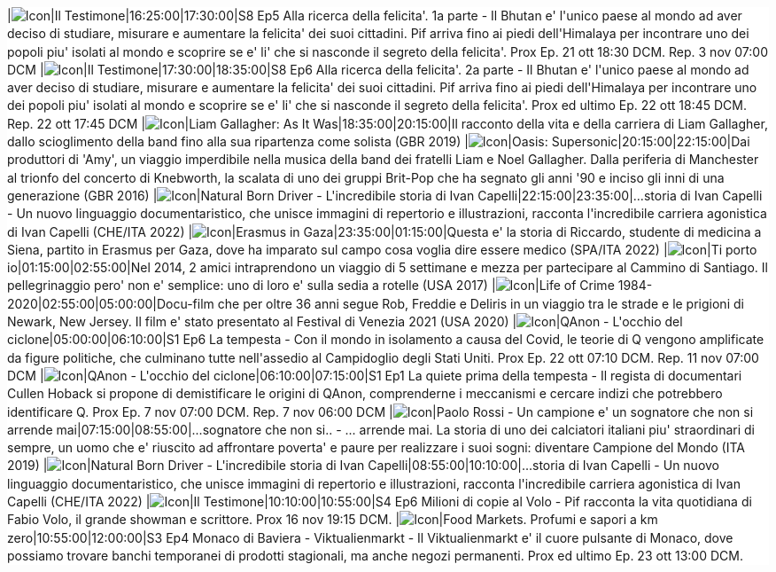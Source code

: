 |![Icon](https://guidatv.sky.it/uuid/209b8846-4b51-4f35-9b68-a8982d315d73/cover?md5ChecksumParam=a059f266dfcee7aa30341fddf1b5d2f9)|Il Testimone|16:25:00|17:30:00|S8 Ep5 Alla ricerca della felicita&#039;. 1a parte - Il Bhutan e&#039; l&#039;unico paese al mondo ad aver deciso di studiare, misurare e aumentare la felicita&#039; dei suoi cittadini. Pif arriva fino ai piedi dell&#039;Himalaya per incontrare uno dei popoli piu&#039; isolati al mondo e scoprire se e&#039; li&#039; che si nasconde il segreto della felicita&#039;. Prox Ep. 21 ott 18:30 DCM. Rep. 3 nov 07:00 DCM
|![Icon](https://guidatv.sky.it/uuid/83bd204a-813f-46aa-b743-0aa775f333cc/cover?md5ChecksumParam=a059f266dfcee7aa30341fddf1b5d2f9)|Il Testimone|17:30:00|18:35:00|S8 Ep6 Alla ricerca della felicita&#039;. 2a parte - Il Bhutan e&#039; l&#039;unico paese al mondo ad aver deciso di studiare, misurare e aumentare la felicita&#039; dei suoi cittadini. Pif arriva fino ai piedi dell&#039;Himalaya per incontrare uno dei popoli piu&#039; isolati al mondo e scoprire se e&#039; li&#039; che si nasconde il segreto della felicita&#039;. Prox ed ultimo Ep. 22 ott 18:45 DCM. Rep. 22 ott 17:45 DCM
|![Icon](https://guidatv.sky.it/uuid/77478f55-9bf7-4ed8-9e68-2b18fc7a77e4/cover?md5ChecksumParam=fb3f3e96e1a9c3da0df08b84ca099a06)|Liam Gallagher: As It Was|18:35:00|20:15:00|Il racconto della vita e della carriera di Liam Gallagher, dallo scioglimento della band fino alla sua ripartenza come solista (GBR 2019)
|![Icon](https://guidatv.sky.it/uuid/53e24b57-c922-4de6-ae4a-62635061fec8/cover?md5ChecksumParam=fd4b0f040a5b9d3464bc69a139b6e6a5)|Oasis: Supersonic|20:15:00|22:15:00|Dai produttori di &#039;Amy&#039;, un viaggio imperdibile nella musica della band dei fratelli Liam e Noel Gallagher. Dalla periferia di Manchester al trionfo del concerto di Knebworth, la scalata di uno dei gruppi Brit-Pop che ha segnato gli anni &#039;90 e inciso gli inni di una generazione (GBR 2016)
|![Icon](https://guidatv.sky.it/uuid/ed9b0295-efac-4483-a4e2-0f64239ccbec/cover?md5ChecksumParam=57ff3e9a06828c218e6a09481fc599bd)|Natural Born Driver - L&#039;incredibile storia di Ivan Capelli|22:15:00|23:35:00|...storia di Ivan Capelli - Un nuovo linguaggio documentaristico, che unisce immagini di repertorio e illustrazioni, racconta l&#039;incredibile carriera agonistica di Ivan Capelli (CHE/ITA 2022)
|![Icon](https://guidatv.sky.it/uuid/14bd0241-ddfe-4f1e-abf2-9c7f9779442a/cover?md5ChecksumParam=65af2892b1ca3fa5c4419b5bd8c1c1f2)|Erasmus in Gaza|23:35:00|01:15:00|Questa e&#039; la storia di Riccardo, studente di medicina a Siena, partito in Erasmus per Gaza, dove ha imparato sul campo cosa voglia dire essere medico (SPA/ITA 2022)
|![Icon](https://guidatv.sky.it/uuid/23b7815c-b56b-4ab3-8f69-b60f00cb0575/cover?md5ChecksumParam=30a464666cd4eb0d92031bef78573da3)|Ti porto io|01:15:00|02:55:00|Nel 2014, 2 amici intraprendono un viaggio di 5 settimane e mezza per partecipare al Cammino di Santiago. Il pellegrinaggio pero&#039; non e&#039; semplice: uno di loro e&#039; sulla sedia a rotelle (USA 2017)
|![Icon](https://guidatv.sky.it/uuid/e60cafe4-ec86-469c-9b80-0f9e22ad6357/cover?md5ChecksumParam=02d7d33135b1d27f9a97503ff8b22c8a)|Life of Crime 1984-2020|02:55:00|05:00:00|Docu-film che per oltre 36 anni segue Rob, Freddie e Deliris in un viaggio tra le strade e le prigioni di Newark, New Jersey. Il film e&#039; stato presentato al Festival di Venezia 2021 (USA 2020)
|![Icon](https://guidatv.sky.it/uuid/43ebda7d-e6f6-483e-9e27-026fc4b15c8d/cover?md5ChecksumParam=41d5f98224adac9316a015be0d86b467)|QAnon - L&#039;occhio del ciclone|05:00:00|06:10:00|S1 Ep6 La tempesta - Con il mondo in isolamento a causa del Covid, le teorie di Q vengono amplificate da figure politiche, che culminano tutte nell&#039;assedio al Campidoglio degli Stati Uniti. Prox Ep. 22 ott 07:10 DCM. Rep. 11 nov 07:00 DCM
|![Icon](https://guidatv.sky.it/uuid/0d8c6c4d-87e4-4396-93dd-d9b28e9dc2be/cover?md5ChecksumParam=41d5f98224adac9316a015be0d86b467)|QAnon - L&#039;occhio del ciclone|06:10:00|07:15:00|S1 Ep1 La quiete prima della tempesta - Il regista di documentari Cullen Hoback si propone di demistificare le origini di QAnon, comprenderne i meccanismi e cercare indizi che potrebbero identificare Q. Prox Ep. 7 nov 07:00 DCM. Rep. 7 nov 06:00 DCM
|![Icon](https://guidatv.sky.it/uuid/d8b3fb97-b187-403d-a281-8ac7c4c5e846/cover?md5ChecksumParam=c1154b562ab55d94124bfa88a109e16e)|Paolo Rossi - Un campione e&#039; un sognatore che non si arrende mai|07:15:00|08:55:00|...sognatore che non si.. - ... arrende mai. La storia di uno dei calciatori italiani piu&#039; straordinari di sempre, un uomo che e&#039; riuscito ad affrontare poverta&#039; e paure per realizzare i suoi sogni: diventare Campione del Mondo (ITA 2019)
|![Icon](https://guidatv.sky.it/uuid/ed9b0295-efac-4483-a4e2-0f64239ccbec/cover?md5ChecksumParam=57ff3e9a06828c218e6a09481fc599bd)|Natural Born Driver - L&#039;incredibile storia di Ivan Capelli|08:55:00|10:10:00|...storia di Ivan Capelli - Un nuovo linguaggio documentaristico, che unisce immagini di repertorio e illustrazioni, racconta l&#039;incredibile carriera agonistica di Ivan Capelli (CHE/ITA 2022)
|![Icon](https://guidatv.sky.it/uuid/3360fc5f-0ef6-40e6-887c-57965f294534/cover?md5ChecksumParam=da7f05337ce6d4a06c1c272320063a87)|Il Testimone|10:10:00|10:55:00|S4 Ep6 Milioni di copie al Volo - Pif racconta la vita quotidiana di Fabio Volo, il grande showman e scrittore. Prox 16 nov 19:15 DCM.
|![Icon](https://guidatv.sky.it/uuid/58430b61-b993-4848-a895-54e7cdd18a4e/cover?md5ChecksumParam=56a9d81cb15157a54eae7e802a2eb968)|Food Markets. Profumi e sapori a km zero|10:55:00|12:00:00|S3 Ep4 Monaco di Baviera - Viktualienmarkt - Il Viktualienmarkt e&#039; il cuore pulsante di Monaco, dove possiamo trovare banchi temporanei di prodotti stagionali, ma anche negozi permanenti. Prox ed ultimo Ep. 23 ott 13:00 DCM.